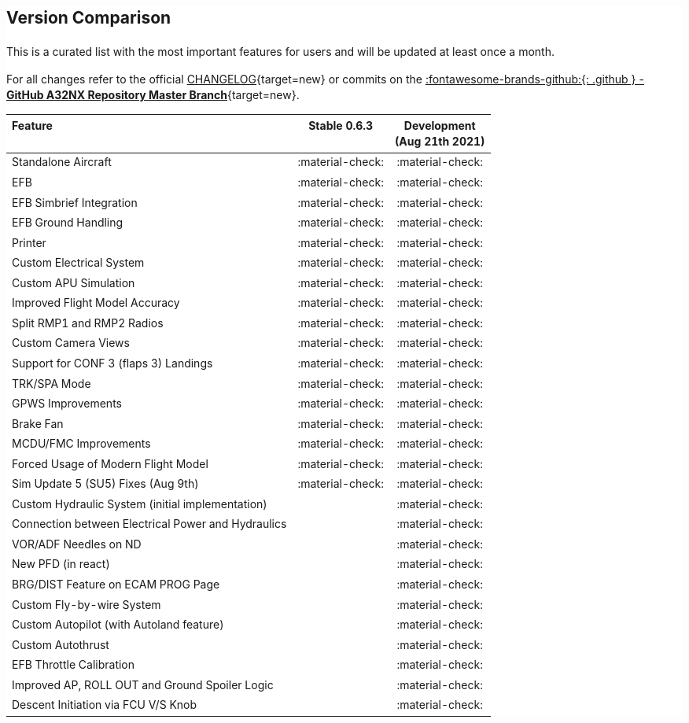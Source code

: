 ## Version Comparison

This is a curated list with the most important features for users and
will be updated at least once a month.

For all changes refer to the official [CHANGELOG](https://github.com/flybywiresim/a32nx/blob/master/.github/CHANGELOG.md){target=new} or commits on the [:fontawesome-brands-github:{: .github } - **GitHub A32NX Repository Master Branch**](https://github.com/flybywiresim/a32nx/commits/master){target=new}.

| Feature                                                                                                                         |   Stable 0.6.3   | Development<br/>(Aug 21th 2021) |
|:--------------------------------------------------------------------------------------------------------------------------------|:----------------:|:-------------------------------:|
| Standalone Aircraft                                                                                                             | :material-check: |        :material-check:         |
| EFB                                                                                                                             | :material-check: |        :material-check:         |
| EFB Simbrief Integration                                                                                                        | :material-check: |        :material-check:         |
| EFB Ground Handling                                                                                                             | :material-check: |        :material-check:         |
| Printer                                                                                                                         | :material-check: |        :material-check:         |
| Custom Electrical System                                                                                                        | :material-check: |        :material-check:         |
| Custom APU Simulation                                                                                                           | :material-check: |        :material-check:         |
| Improved Flight Model Accuracy                                                                                                  | :material-check: |        :material-check:         |
| Split RMP1 and RMP2 Radios                                                                                                      | :material-check: |        :material-check:         |
| Custom Camera Views                                                                                                             | :material-check: |        :material-check:         |
| Support for CONF 3 (flaps 3) Landings                                                                                           | :material-check: |        :material-check:         |
| TRK/SPA Mode                                                                                                                    | :material-check: |        :material-check:         |
| GPWS Improvements                                                                                                               | :material-check: |        :material-check:         |
| Brake Fan                                                                                                                       | :material-check: |        :material-check:         |
| MCDU/FMC Improvements                                                                                                           | :material-check: |        :material-check:         |
| Forced Usage of Modern Flight Model                                                                                             | :material-check: |        :material-check:         |
| Sim Update 5 (SU5) Fixes (Aug 9th)                                                                                              | :material-check: |        :material-check:         |
| Custom Hydraulic System (initial implementation)                                                                                |                  |        :material-check:         |
| Connection between Electrical Power and Hydraulics                                                                              |                  |        :material-check:         |
| VOR/ADF Needles on ND                                                                                                           |                  |        :material-check:         |
| New PFD (in react)                                                                                                              |                  |        :material-check:         |
| BRG/DIST Feature on ECAM PROG Page                                                                                              |                  |        :material-check:         |
| Custom Fly-by-wire System                                                                                                       |                  |        :material-check:         |
| Custom Autopilot (with Autoland feature)                                                                                        |                  |        :material-check:         |
| Custom Autothrust                                                                                                               |                  |        :material-check:         |
| EFB Throttle Calibration                                                                                                        |                  |        :material-check:         |
| Improved AP, ROLL OUT and Ground Spoiler Logic                                                                                  |                  |        :material-check:         |
| Descent Initiation via FCU V/S Knob                                                                                             |                  |        :material-check:         |